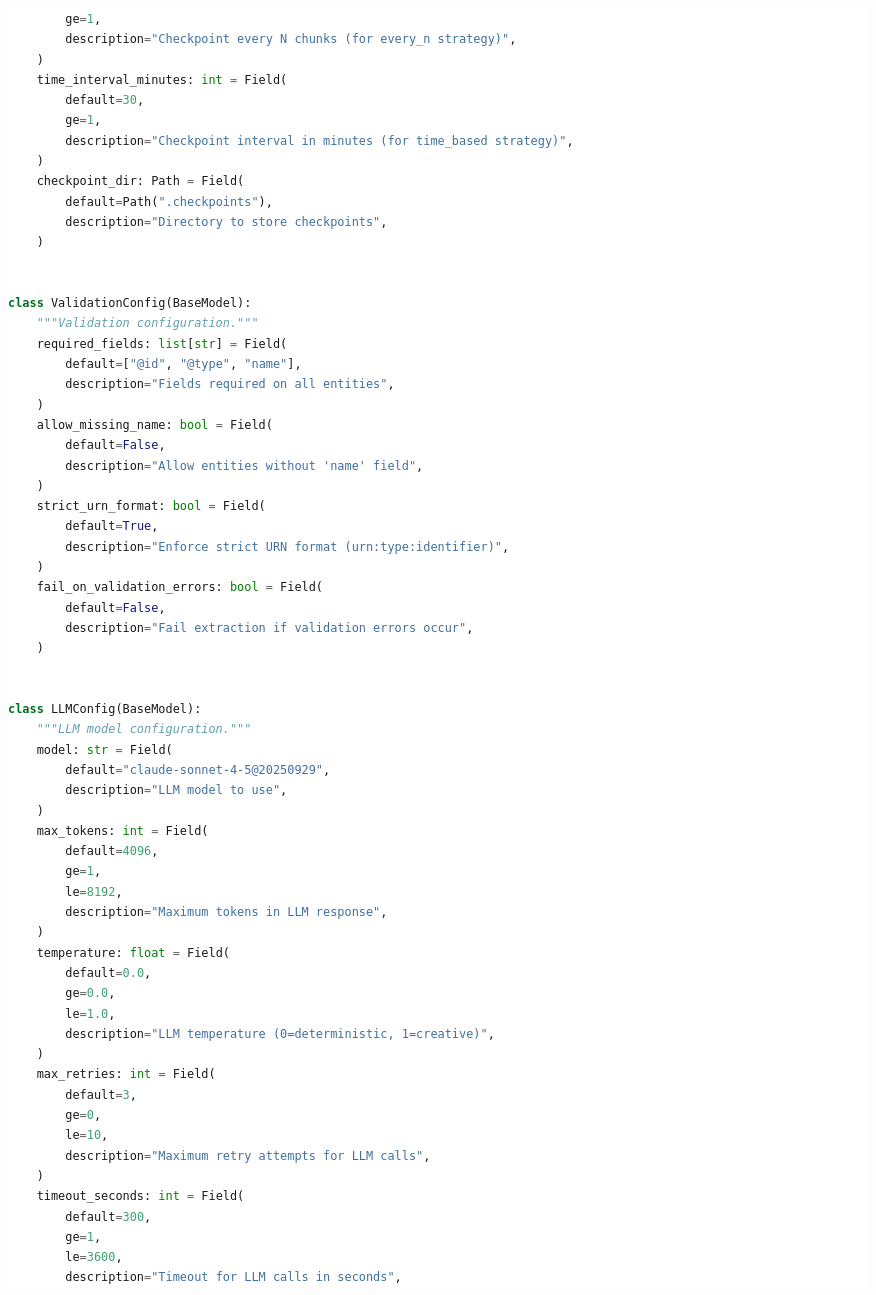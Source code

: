 ```python
        ge=1,
        description="Checkpoint every N chunks (for every_n strategy)",
    )
    time_interval_minutes: int = Field(
        default=30,
        ge=1,
        description="Checkpoint interval in minutes (for time_based strategy)",
    )
    checkpoint_dir: Path = Field(
        default=Path(".checkpoints"),
        description="Directory to store checkpoints",
    )


class ValidationConfig(BaseModel):
    """Validation configuration."""
    required_fields: list[str] = Field(
        default=["@id", "@type", "name"],
        description="Fields required on all entities",
    )
    allow_missing_name: bool = Field(
        default=False,
        description="Allow entities without 'name' field",
    )
    strict_urn_format: bool = Field(
        default=True,
        description="Enforce strict URN format (urn:type:identifier)",
    )
    fail_on_validation_errors: bool = Field(
        default=False,
        description="Fail extraction if validation errors occur",
    )


class LLMConfig(BaseModel):
    """LLM model configuration."""
    model: str = Field(
        default="claude-sonnet-4-5@20250929",
        description="LLM model to use",
    )
    max_tokens: int = Field(
        default=4096,
        ge=1,
        le=8192,
        description="Maximum tokens in LLM response",
    )
    temperature: float = Field(
        default=0.0,
        ge=0.0,
        le=1.0,
        description="LLM temperature (0=deterministic, 1=creative)",
    )
    max_retries: int = Field(
        default=3,
        ge=0,
        le=10,
        description="Maximum retry attempts for LLM calls",
    )
    timeout_seconds: int = Field(
        default=300,
        ge=1,
        le=3600,
        description="Timeout for LLM calls in seconds",
```
